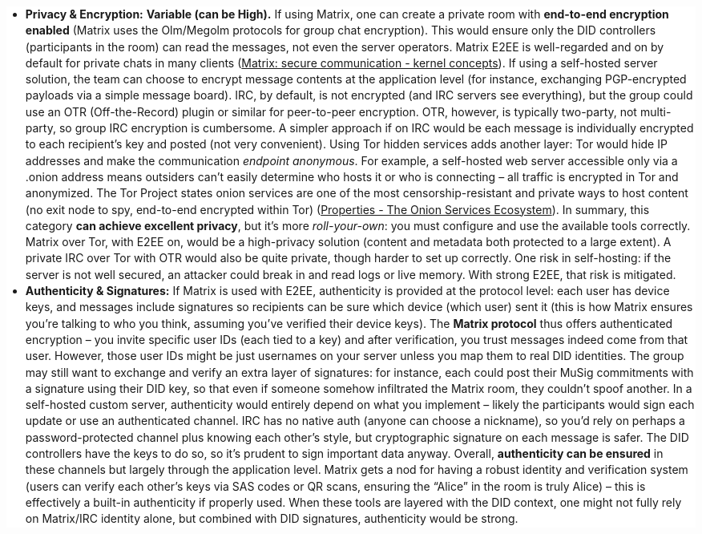- **Privacy & Encryption:** **Variable (can be High).** If using Matrix, one can create a private room with **end-to-end encryption enabled** (Matrix uses the Olm/Megolm protocols for group chat encryption). This would ensure only the DID controllers (participants in the room) can read the messages, not even the server operators. Matrix E2EE is well-regarded and on by default for private chats in many clients ([Matrix: secure communication - kernel concepts](https://www.kernelconcepts.de/matrix-secure-communication/?lang=en#:~:text=Matrix%3A%20secure%20communication%20,interoperability)). If using a self-hosted server solution, the team can choose to encrypt message contents at the application level (for instance, exchanging PGP-encrypted payloads via a simple message board). IRC, by default, is not encrypted (and IRC servers see everything), but the group could use an OTR (Off-the-Record) plugin or similar for peer-to-peer encryption. OTR, however, is typically two-party, not multi-party, so group IRC encryption is cumbersome. A simpler approach if on IRC would be each message is individually encrypted to each recipient’s key and posted (not very convenient). Using Tor hidden services adds another layer: Tor would hide IP addresses and make the communication *endpoint anonymous*. For example, a self-hosted web server accessible only via a .onion address means outsiders can’t easily determine who hosts it or who is connecting – all traffic is encrypted in Tor and anonymized. The Tor Project states onion services are one of the most censorship-resistant and private ways to host content (no exit node to spy, end-to-end encrypted within Tor) ([Properties - The Onion Services Ecosystem](https://onionservices.torproject.org/technology/properties/#:~:text=%2A%20It%E2%80%99s%20the%20most%20censorship,is%20reachable%20to%20the%20user)). In summary, this category **can achieve excellent privacy**, but it’s more *roll-your-own*: you must configure and use the available tools correctly. Matrix over Tor, with E2EE on, would be a high-privacy solution (content and metadata both protected to a large extent). A private IRC over Tor with OTR would also be quite private, though harder to set up correctly. One risk in self-hosting: if the server is not well secured, an attacker could break in and read logs or live memory. With strong E2EE, that risk is mitigated.  
- **Authenticity & Signatures:** If Matrix is used with E2EE, authenticity is provided at the protocol level: each user has device keys, and messages include signatures so recipients can be sure which device (which user) sent it (this is how Matrix ensures you’re talking to who you think, assuming you’ve verified their device keys). The **Matrix protocol** thus offers authenticated encryption – you invite specific user IDs (each tied to a key) and after verification, you trust messages indeed come from that user. However, those user IDs might be just usernames on your server unless you map them to real DID identities. The group may still want to exchange and verify an extra layer of signatures: for instance, each could post their MuSig commitments with a signature using their DID key, so that even if someone somehow infiltrated the Matrix room, they couldn’t spoof another. In a self-hosted custom server, authenticity would entirely depend on what you implement – likely the participants would sign each update or use an authenticated channel. IRC has no native auth (anyone can choose a nickname), so you’d rely on perhaps a password-protected channel plus knowing each other’s style, but cryptographic signature on each message is safer. The DID controllers have the keys to do so, so it’s prudent to sign important data anyway. Overall, **authenticity can be ensured** in these channels but largely through the application level. Matrix gets a nod for having a robust identity and verification system (users can verify each other’s keys via SAS codes or QR scans, ensuring the “Alice” in the room is truly Alice) – this is effectively a built-in authenticity if properly used. When these tools are layered with the DID context, one might not fully rely on Matrix/IRC identity alone, but combined with DID signatures, authenticity would be strong.  